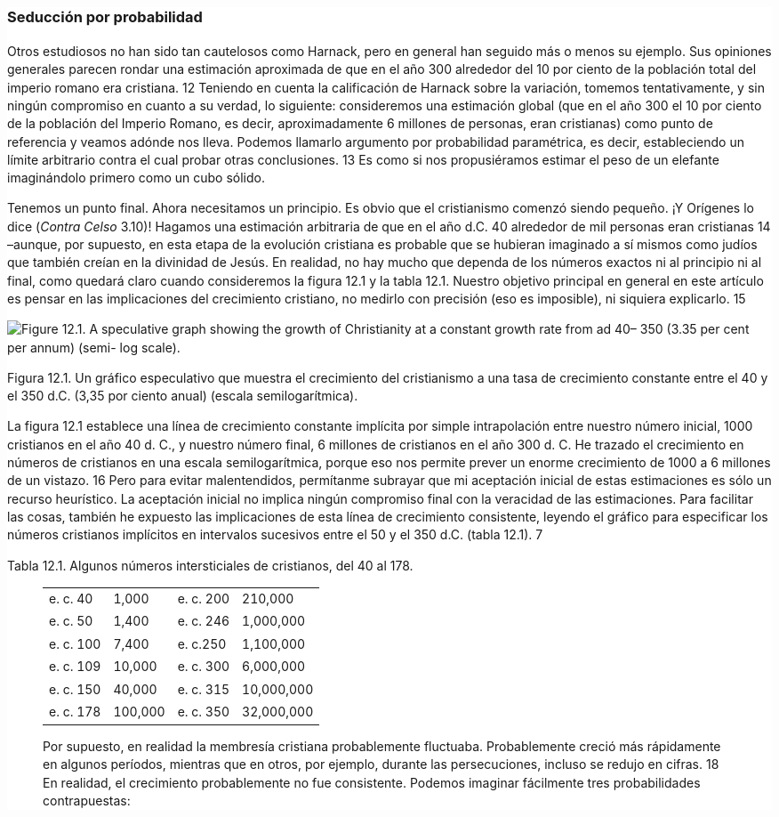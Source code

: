 ### Seducción por probabilidad

Otros estudiosos no han sido tan cautelosos como Harnack, pero en general han seguido más o menos su ejemplo. Sus opiniones generales parecen rondar una estimación aproximada de que en el año 300 alrededor del 10 por ciento de la población total del imperio romano era cristiana. 12 Teniendo en cuenta la calificación de Harnack sobre la variación, tomemos tentativamente, y sin ningún compromiso en cuanto a su verdad, lo siguiente: consideremos una estimación global (que en el año 300 el 10 por ciento de la población del Imperio Romano, es decir, aproximadamente 6 millones de personas, eran cristianas) como punto de referencia y veamos adónde nos lleva. Podemos llamarlo argumento por probabilidad paramétrica, es decir, estableciendo un límite arbitrario contra el cual probar otras conclusiones. 13 Es como si nos propusiéramos estimar el peso de un elefante imaginándolo primero como un cubo sólido.

Tenemos un punto final. Ahora necesitamos un principio. Es obvio que el cristianismo comenzó siendo pequeño. ¡Y Orígenes lo dice (_Contra Celso_ 3.10)! Hagamos una estimación arbitraria de que en el año d.C. 40 alrededor de mil personas eran cristianas 14 –aunque, por supuesto, en esta etapa de la evolución cristiana es probable que se hubieran imaginado a sí mismos como judíos que también creían en la divinidad de Jesús. En realidad, no hay mucho que dependa de los números exactos ni al principio ni al final, como quedará claro cuando consideremos la figura 12.1 y la tabla 12.1. Nuestro objetivo principal en general en este artículo es pensar en las implicaciones del crecimiento cristiano, no medirlo con precisión (eso es imposible), ni siquiera explicarlo. 15

![Figure 12.1. A speculative graph showing the growth of Christianity at a
constant growth rate from ad 40– 350 (3.35 per cent per annum) (semi- log
scale).](https://lh7-us.googleusercontent.com/docsz/AD_4nXf4pEnSfHYZi9X-MKlOpoUTW_VhkOV6rHlPvt3TjRE8D-zk_y9zAXroPlYLoLha2No1YXCcQXFNDJFFzooDLfyakD6tjJFRVpEkP8m2sNVoRW5PBYiqOXcHa1OZa6FhTi4YmXefkCdG1SNqoefsWS57yA4?key=5djwr5DF3DExWOZ5i3Boug)

Figura 12.1. Un gráfico especulativo que muestra el crecimiento del cristianismo a una tasa de crecimiento constante entre el 40 y el 350 d.C. (3,35 por ciento anual) (escala semilogarítmica).

La figura 12.1 establece una línea de crecimiento constante implícita por simple intrapolación entre nuestro número inicial, 1000 cristianos en el año 40 d. C., y nuestro número final, 6 millones de cristianos en el año 300 d. C. He trazado el crecimiento en números de cristianos en una escala semilogarítmica, porque eso nos permite prever un enorme crecimiento de 1000 a 6 millones de un vistazo. 16 Pero para evitar malentendidos, permítanme subrayar que mi aceptación inicial de estas estimaciones es sólo un recurso heurístico. La aceptación inicial no implica ningún compromiso final con la veracidad de las estimaciones. Para facilitar las cosas, también he expuesto las implicaciones de esta línea de crecimiento consistente, leyendo el gráfico para especificar los números cristianos implícitos en intervalos sucesivos entre el 50 y el 350 d.C. (tabla 12.1). 7

Tabla 12.1. Algunos números intersticiales de cristianos, del 40 al 178.

<figure>

<table><tbody><tr><td>e. c. 40</td><td>1,000</td><td>e. c. 200</td><td>210,000</td></tr><tr><td>e. c. 50</td><td>1,400</td><td>e. c. 246</td><td>1,000,000</td></tr><tr><td>e. c. 100</td><td>7,400</td><td>e. c.250</td><td>1,100,000</td></tr><tr><td>e. c. 109</td><td>10,000</td><td>e. c. 300</td><td>6,000,000</td></tr><tr><td>e. c. 150</td><td>40,000</td><td>e. c. 315</td><td>10,000,000</td></tr><tr><td>e. c. 178</td><td>100,000</td><td>e. c. 350</td><td>32,000,000</td></tr></tbody></table>

<figcaption>

Por supuesto, en realidad la membresía cristiana probablemente fluctuaba. Probablemente creció más rápidamente en algunos períodos, mientras que en otros, por ejemplo, durante las persecuciones, incluso se redujo en cifras. 18 En realidad, el crecimiento probablemente no fue consistente. Podemos imaginar fácilmente tres probabilidades contrapuestas:
